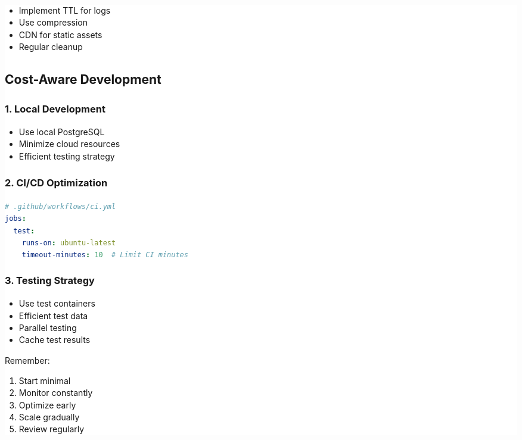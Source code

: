 - Implement TTL for logs
- Use compression
- CDN for static assets
- Regular cleanup

## Cost-Aware Development

### 1. Local Development

- Use local PostgreSQL
- Minimize cloud resources
- Efficient testing strategy

### 2. CI/CD Optimization

```yaml
# .github/workflows/ci.yml
jobs:
  test:
    runs-on: ubuntu-latest
    timeout-minutes: 10  # Limit CI minutes
```

### 3. Testing Strategy

- Use test containers
- Efficient test data
- Parallel testing
- Cache test results

Remember:

1. Start minimal
2. Monitor constantly
3. Optimize early
4. Scale gradually
5. Review regularly
